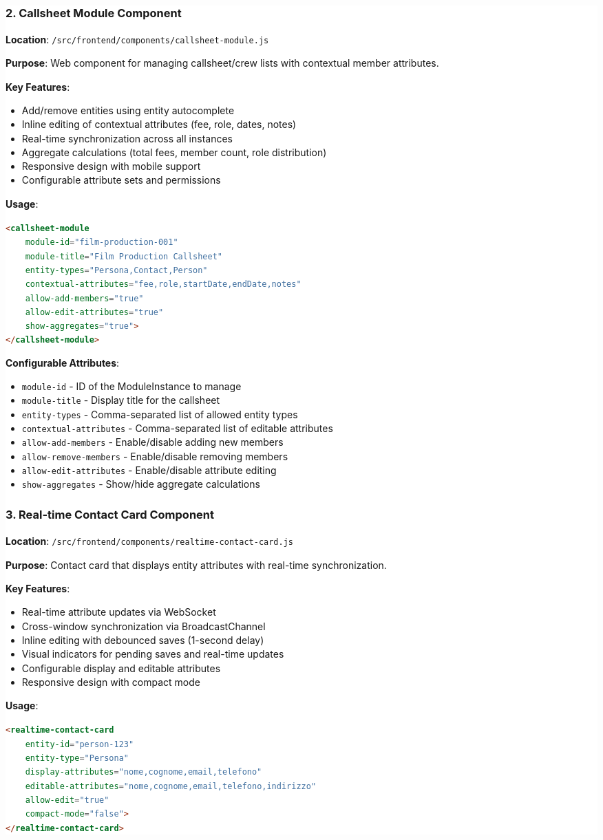 ### 2. Callsheet Module Component

**Location**: `/src/frontend/components/callsheet-module.js`

**Purpose**: Web component for managing callsheet/crew lists with contextual member attributes.

**Key Features**:
- Add/remove entities using entity autocomplete
- Inline editing of contextual attributes (fee, role, dates, notes)
- Real-time synchronization across all instances
- Aggregate calculations (total fees, member count, role distribution)
- Responsive design with mobile support
- Configurable attribute sets and permissions

**Usage**:
```html
<callsheet-module 
    module-id="film-production-001"
    module-title="Film Production Callsheet"
    entity-types="Persona,Contact,Person"
    contextual-attributes="fee,role,startDate,endDate,notes"
    allow-add-members="true"
    allow-edit-attributes="true"
    show-aggregates="true">
</callsheet-module>
```

**Configurable Attributes**:
- `module-id` - ID of the ModuleInstance to manage
- `module-title` - Display title for the callsheet
- `entity-types` - Comma-separated list of allowed entity types
- `contextual-attributes` - Comma-separated list of editable attributes
- `allow-add-members` - Enable/disable adding new members
- `allow-remove-members` - Enable/disable removing members
- `allow-edit-attributes` - Enable/disable attribute editing
- `show-aggregates` - Show/hide aggregate calculations

### 3. Real-time Contact Card Component

**Location**: `/src/frontend/components/realtime-contact-card.js`

**Purpose**: Contact card that displays entity attributes with real-time synchronization.

**Key Features**:
- Real-time attribute updates via WebSocket
- Cross-window synchronization via BroadcastChannel
- Inline editing with debounced saves (1-second delay)
- Visual indicators for pending saves and real-time updates
- Configurable display and editable attributes
- Responsive design with compact mode

**Usage**:
```html
<realtime-contact-card 
    entity-id="person-123"
    entity-type="Persona"
    display-attributes="nome,cognome,email,telefono"
    editable-attributes="nome,cognome,email,telefono,indirizzo"
    allow-edit="true"
    compact-mode="false">
</realtime-contact-card>
```

